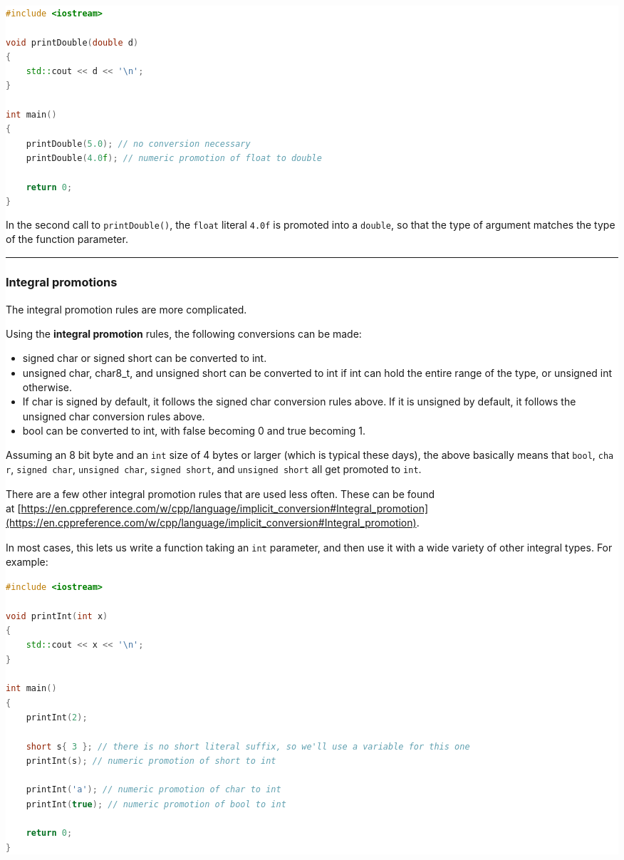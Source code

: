 ```cpp
#include <iostream>

void printDouble(double d)
{
    std::cout << d << '\n';
}

int main()
{
    printDouble(5.0); // no conversion necessary
    printDouble(4.0f); // numeric promotion of float to double

    return 0;
}
```

In the second call to `printDouble()`, the `float` literal `4.0f` is promoted into a `double`, so that the type of argument matches the type of the function parameter.

---
### Integral promotions

The integral promotion rules are more complicated.

Using the **integral promotion** rules, the following conversions can be made:

- signed char or signed short can be converted to int.
- unsigned char, char8_t, and unsigned short can be converted to int if int can hold the entire range of the type, or unsigned int otherwise.
- If char is signed by default, it follows the signed char conversion rules above. If it is unsigned by default, it follows the unsigned char conversion rules above.
- bool can be converted to int, with false becoming 0 and true becoming 1.

Assuming an 8 bit byte and an `int` size of 4 bytes or larger (which is typical these days), the above basically means that `bool`, `char`, `signed char`, `unsigned char`, `signed short`, and `unsigned short` all get promoted to `int`.

There are a few other integral promotion rules that are used less often. These can be found at [https://en.cppreference.com/w/cpp/language/implicit_conversion#Integral_promotion](https://en.cppreference.com/w/cpp/language/implicit_conversion#Integral_promotion).

In most cases, this lets us write a function taking an `int` parameter, and then use it with a wide variety of other integral types. For example:

```cpp
#include <iostream>

void printInt(int x)
{
    std::cout << x << '\n';
}

int main()
{
    printInt(2);

    short s{ 3 }; // there is no short literal suffix, so we'll use a variable for this one
    printInt(s); // numeric promotion of short to int

    printInt('a'); // numeric promotion of char to int
    printInt(true); // numeric promotion of bool to int

    return 0;
}
```
